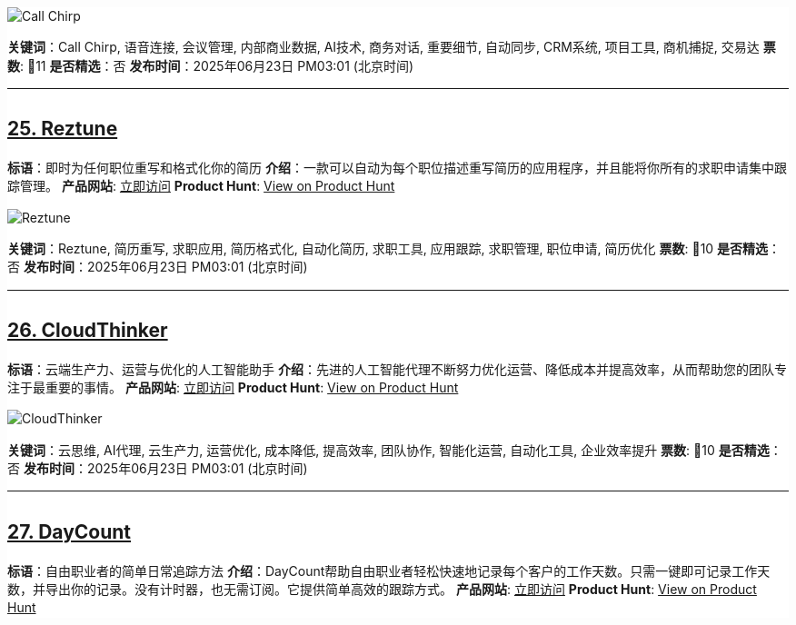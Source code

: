 ![Call Chirp]()

**关键词**：Call Chirp, 语音连接, 会议管理, 内部商业数据, AI技术, 商务对话, 重要细节, 自动同步, CRM系统, 项目工具, 商机捕捉, 交易达
**票数**: 🔺11
**是否精选**：否
**发布时间**：2025年06月23日 PM03:01 (北京时间)

---

## [25. Reztune](https://www.producthunt.com/posts/reztune?utm_campaign=producthunt-api&utm_medium=api-v2&utm_source=Application%3A+dailyhot+%28ID%3A+133367%29)
**标语**：即时为任何职位重写和格式化你的简历
**介绍**：一款可以自动为每个职位描述重写简历的应用程序，并且能将你所有的求职申请集中跟踪管理。
**产品网站**: [立即访问](https://www.producthunt.com/r/ED43QDEKHLRGUO?utm_campaign=producthunt-api&utm_medium=api-v2&utm_source=Application%3A+dailyhot+%28ID%3A+133367%29)
**Product Hunt**: [View on Product Hunt](https://www.producthunt.com/posts/reztune?utm_campaign=producthunt-api&utm_medium=api-v2&utm_source=Application%3A+dailyhot+%28ID%3A+133367%29)

![Reztune]()

**关键词**：Reztune, 简历重写, 求职应用, 简历格式化, 自动化简历, 求职工具, 应用跟踪, 求职管理, 职位申请, 简历优化
**票数**: 🔺10
**是否精选**：否
**发布时间**：2025年06月23日 PM03:01 (北京时间)

---

## [26. CloudThinker](https://www.producthunt.com/posts/cloudthinker?utm_campaign=producthunt-api&utm_medium=api-v2&utm_source=Application%3A+dailyhot+%28ID%3A+133367%29)
**标语**：云端生产力、运营与优化的人工智能助手
**介绍**：先进的人工智能代理不断努力优化运营、降低成本并提高效率，从而帮助您的团队专注于最重要的事情。
**产品网站**: [立即访问](https://www.producthunt.com/r/OJPT6YXP7MGN2S?utm_campaign=producthunt-api&utm_medium=api-v2&utm_source=Application%3A+dailyhot+%28ID%3A+133367%29)
**Product Hunt**: [View on Product Hunt](https://www.producthunt.com/posts/cloudthinker?utm_campaign=producthunt-api&utm_medium=api-v2&utm_source=Application%3A+dailyhot+%28ID%3A+133367%29)

![CloudThinker]()

**关键词**：云思维, AI代理, 云生产力, 运营优化, 成本降低, 提高效率, 团队协作, 智能化运营, 自动化工具, 企业效率提升
**票数**: 🔺10
**是否精选**：否
**发布时间**：2025年06月23日 PM03:01 (北京时间)

---

## [27. DayCount](https://www.producthunt.com/posts/daycount?utm_campaign=producthunt-api&utm_medium=api-v2&utm_source=Application%3A+dailyhot+%28ID%3A+133367%29)
**标语**：自由职业者的简单日常追踪方法
**介绍**：DayCount帮助自由职业者轻松快速地记录每个客户的工作天数。只需一键即可记录工作天数，并导出你的记录。没有计时器，也无需订阅。它提供简单高效的跟踪方式。
**产品网站**: [立即访问](https://www.producthunt.com/r/HNXMTMNK3B5QHD?utm_campaign=producthunt-api&utm_medium=api-v2&utm_source=Application%3A+dailyhot+%28ID%3A+133367%29)
**Product Hunt**: [View on Product Hunt](https://www.producthunt.com/posts/daycount?utm_campaign=producthunt-api&utm_medium=api-v2&utm_source=Application%3A+dailyhot+%28ID%3A+133367%29)
